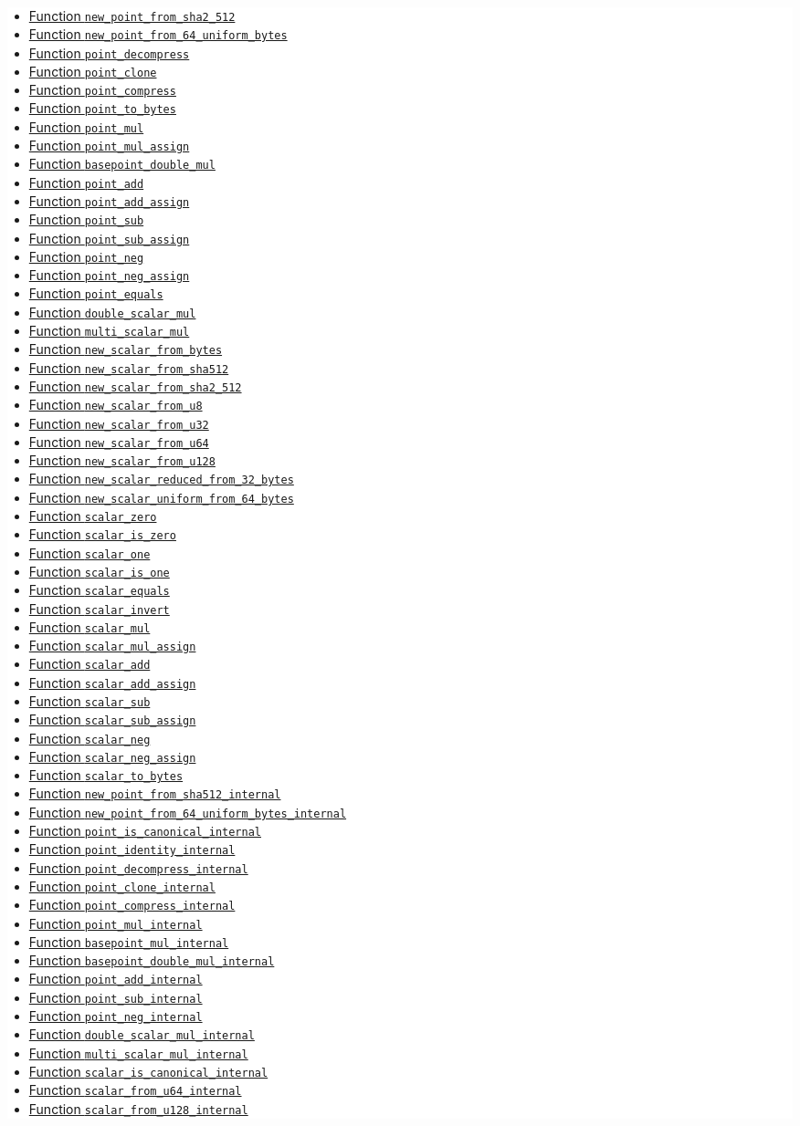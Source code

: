 -  [Function `new_point_from_sha2_512`](#0x1_ristretto255_new_point_from_sha2_512)
-  [Function `new_point_from_64_uniform_bytes`](#0x1_ristretto255_new_point_from_64_uniform_bytes)
-  [Function `point_decompress`](#0x1_ristretto255_point_decompress)
-  [Function `point_clone`](#0x1_ristretto255_point_clone)
-  [Function `point_compress`](#0x1_ristretto255_point_compress)
-  [Function `point_to_bytes`](#0x1_ristretto255_point_to_bytes)
-  [Function `point_mul`](#0x1_ristretto255_point_mul)
-  [Function `point_mul_assign`](#0x1_ristretto255_point_mul_assign)
-  [Function `basepoint_double_mul`](#0x1_ristretto255_basepoint_double_mul)
-  [Function `point_add`](#0x1_ristretto255_point_add)
-  [Function `point_add_assign`](#0x1_ristretto255_point_add_assign)
-  [Function `point_sub`](#0x1_ristretto255_point_sub)
-  [Function `point_sub_assign`](#0x1_ristretto255_point_sub_assign)
-  [Function `point_neg`](#0x1_ristretto255_point_neg)
-  [Function `point_neg_assign`](#0x1_ristretto255_point_neg_assign)
-  [Function `point_equals`](#0x1_ristretto255_point_equals)
-  [Function `double_scalar_mul`](#0x1_ristretto255_double_scalar_mul)
-  [Function `multi_scalar_mul`](#0x1_ristretto255_multi_scalar_mul)
-  [Function `new_scalar_from_bytes`](#0x1_ristretto255_new_scalar_from_bytes)
-  [Function `new_scalar_from_sha512`](#0x1_ristretto255_new_scalar_from_sha512)
-  [Function `new_scalar_from_sha2_512`](#0x1_ristretto255_new_scalar_from_sha2_512)
-  [Function `new_scalar_from_u8`](#0x1_ristretto255_new_scalar_from_u8)
-  [Function `new_scalar_from_u32`](#0x1_ristretto255_new_scalar_from_u32)
-  [Function `new_scalar_from_u64`](#0x1_ristretto255_new_scalar_from_u64)
-  [Function `new_scalar_from_u128`](#0x1_ristretto255_new_scalar_from_u128)
-  [Function `new_scalar_reduced_from_32_bytes`](#0x1_ristretto255_new_scalar_reduced_from_32_bytes)
-  [Function `new_scalar_uniform_from_64_bytes`](#0x1_ristretto255_new_scalar_uniform_from_64_bytes)
-  [Function `scalar_zero`](#0x1_ristretto255_scalar_zero)
-  [Function `scalar_is_zero`](#0x1_ristretto255_scalar_is_zero)
-  [Function `scalar_one`](#0x1_ristretto255_scalar_one)
-  [Function `scalar_is_one`](#0x1_ristretto255_scalar_is_one)
-  [Function `scalar_equals`](#0x1_ristretto255_scalar_equals)
-  [Function `scalar_invert`](#0x1_ristretto255_scalar_invert)
-  [Function `scalar_mul`](#0x1_ristretto255_scalar_mul)
-  [Function `scalar_mul_assign`](#0x1_ristretto255_scalar_mul_assign)
-  [Function `scalar_add`](#0x1_ristretto255_scalar_add)
-  [Function `scalar_add_assign`](#0x1_ristretto255_scalar_add_assign)
-  [Function `scalar_sub`](#0x1_ristretto255_scalar_sub)
-  [Function `scalar_sub_assign`](#0x1_ristretto255_scalar_sub_assign)
-  [Function `scalar_neg`](#0x1_ristretto255_scalar_neg)
-  [Function `scalar_neg_assign`](#0x1_ristretto255_scalar_neg_assign)
-  [Function `scalar_to_bytes`](#0x1_ristretto255_scalar_to_bytes)
-  [Function `new_point_from_sha512_internal`](#0x1_ristretto255_new_point_from_sha512_internal)
-  [Function `new_point_from_64_uniform_bytes_internal`](#0x1_ristretto255_new_point_from_64_uniform_bytes_internal)
-  [Function `point_is_canonical_internal`](#0x1_ristretto255_point_is_canonical_internal)
-  [Function `point_identity_internal`](#0x1_ristretto255_point_identity_internal)
-  [Function `point_decompress_internal`](#0x1_ristretto255_point_decompress_internal)
-  [Function `point_clone_internal`](#0x1_ristretto255_point_clone_internal)
-  [Function `point_compress_internal`](#0x1_ristretto255_point_compress_internal)
-  [Function `point_mul_internal`](#0x1_ristretto255_point_mul_internal)
-  [Function `basepoint_mul_internal`](#0x1_ristretto255_basepoint_mul_internal)
-  [Function `basepoint_double_mul_internal`](#0x1_ristretto255_basepoint_double_mul_internal)
-  [Function `point_add_internal`](#0x1_ristretto255_point_add_internal)
-  [Function `point_sub_internal`](#0x1_ristretto255_point_sub_internal)
-  [Function `point_neg_internal`](#0x1_ristretto255_point_neg_internal)
-  [Function `double_scalar_mul_internal`](#0x1_ristretto255_double_scalar_mul_internal)
-  [Function `multi_scalar_mul_internal`](#0x1_ristretto255_multi_scalar_mul_internal)
-  [Function `scalar_is_canonical_internal`](#0x1_ristretto255_scalar_is_canonical_internal)
-  [Function `scalar_from_u64_internal`](#0x1_ristretto255_scalar_from_u64_internal)
-  [Function `scalar_from_u128_internal`](#0x1_ristretto255_scalar_from_u128_internal)